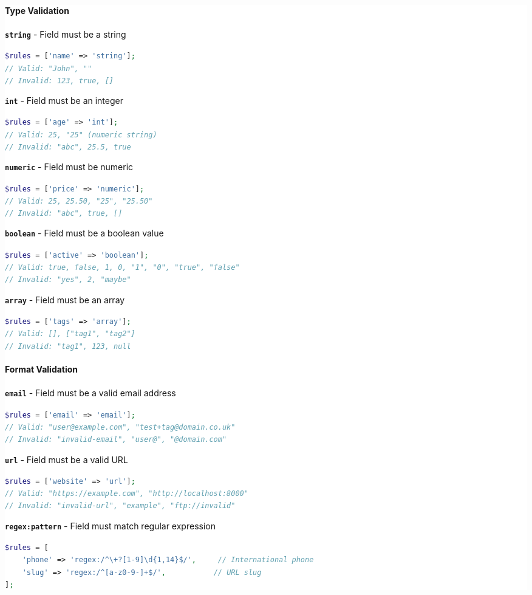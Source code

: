 #### Type Validation

**`string`** - Field must be a string
```php
$rules = ['name' => 'string'];
// Valid: "John", ""
// Invalid: 123, true, []
```

**`int`** - Field must be an integer
```php
$rules = ['age' => 'int'];
// Valid: 25, "25" (numeric string)
// Invalid: "abc", 25.5, true
```

**`numeric`** - Field must be numeric
```php
$rules = ['price' => 'numeric'];
// Valid: 25, 25.50, "25", "25.50"
// Invalid: "abc", true, []
```

**`boolean`** - Field must be a boolean value
```php
$rules = ['active' => 'boolean'];
// Valid: true, false, 1, 0, "1", "0", "true", "false"
// Invalid: "yes", 2, "maybe"
```

**`array`** - Field must be an array
```php
$rules = ['tags' => 'array'];
// Valid: [], ["tag1", "tag2"]
// Invalid: "tag1", 123, null
```

#### Format Validation

**`email`** - Field must be a valid email address
```php
$rules = ['email' => 'email'];
// Valid: "user@example.com", "test+tag@domain.co.uk"
// Invalid: "invalid-email", "user@", "@domain.com"
```

**`url`** - Field must be a valid URL
```php
$rules = ['website' => 'url'];
// Valid: "https://example.com", "http://localhost:8000"
// Invalid: "invalid-url", "example", "ftp://invalid"
```

**`regex:pattern`** - Field must match regular expression
```php
$rules = [
    'phone' => 'regex:/^\+?[1-9]\d{1,14}$/',     // International phone
    'slug' => 'regex:/^[a-z0-9-]+$/',           // URL slug
];
```
